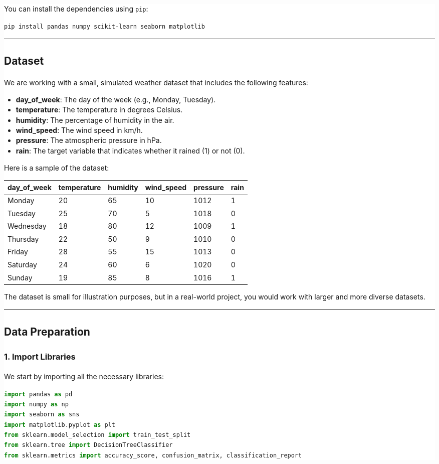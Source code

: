 You can install the dependencies using `pip`:

```bash
pip install pandas numpy scikit-learn seaborn matplotlib
```

---

## Dataset

We are working with a small, simulated weather dataset that includes the following features:

- **day_of_week**: The day of the week (e.g., Monday, Tuesday).
- **temperature**: The temperature in degrees Celsius.
- **humidity**: The percentage of humidity in the air.
- **wind_speed**: The wind speed in km/h.
- **pressure**: The atmospheric pressure in hPa.
- **rain**: The target variable that indicates whether it rained (1) or not (0).

Here is a sample of the dataset:

| day_of_week | temperature | humidity | wind_speed | pressure | rain |
|-------------|-------------|----------|------------|----------|------|
| Monday      | 20          | 65       | 10         | 1012     | 1    |
| Tuesday     | 25          | 70       | 5          | 1018     | 0    |
| Wednesday   | 18          | 80       | 12         | 1009     | 1    |
| Thursday    | 22          | 50       | 9          | 1010     | 0    |
| Friday      | 28          | 55       | 15         | 1013     | 0    |
| Saturday    | 24          | 60       | 6          | 1020     | 0    |
| Sunday      | 19          | 85       | 8          | 1016     | 1    |

The dataset is small for illustration purposes, but in a real-world project, you would work with larger and more diverse datasets.

---

## Data Preparation

### 1. Import Libraries

We start by importing all the necessary libraries:

```python
import pandas as pd
import numpy as np
import seaborn as sns
import matplotlib.pyplot as plt
from sklearn.model_selection import train_test_split
from sklearn.tree import DecisionTreeClassifier
from sklearn.metrics import accuracy_score, confusion_matrix, classification_report
```

